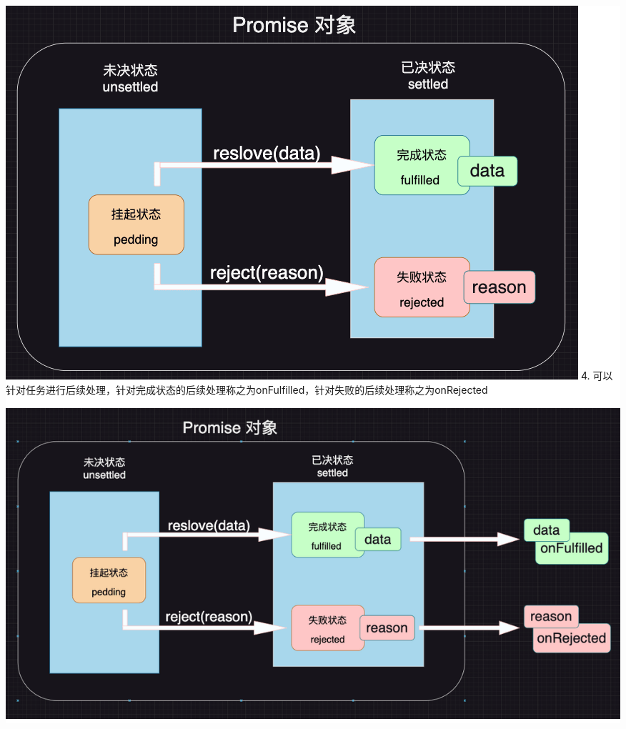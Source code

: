    ![alt text](../../picture/promise/promise1.png)
4. 可以针对任务进行后续处理，针对完成状态的后续处理称之为onFulfilled，针对失败的后续处理称之为onRejected

   ![alt text](../../picture/promise/promise2.png)
